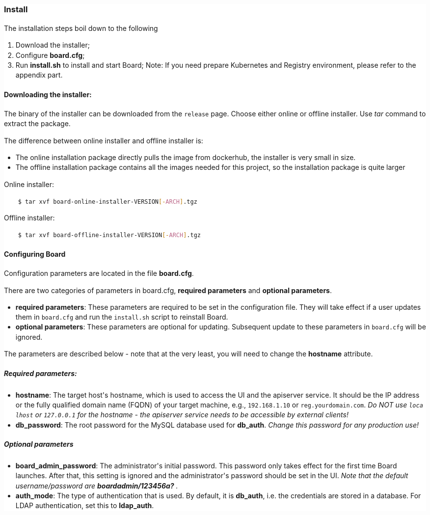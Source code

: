 ### Install
The installation steps boil down to the following

1. Download the installer;
2. Configure **board.cfg**;
3. Run **install.sh** to install and start Board;
Note: If you need prepare Kubernetes and Registry environment, please refer to the appendix part.


#### Downloading the installer:

The binary of the installer can be downloaded from the `release` page. Choose either online or offline installer. Use *tar* command to extract the package.

The difference between online installer and offline installer is:
* The online installation package directly pulls the image from dockerhub, the installer is very small in size.
* The offline installation package contains all the images needed for this project, so the installation package is quite larger

Online installer:
```sh
    $ tar xvf board-online-installer-VERSION[-ARCH].tgz
```
Offline installer:
```sh
    $ tar xvf board-offline-installer-VERSION[-ARCH].tgz
```

#### Configuring Board
Configuration parameters are located in the file **board.cfg**. 

There are two categories of parameters in board.cfg, **required parameters** and **optional parameters**.  

* **required parameters**: These parameters are required to be set in the configuration file. They will take effect if a user updates them in ```board.cfg``` and run the ```install.sh``` script to reinstall Board.
* **optional parameters**: These parameters are optional for updating. Subsequent update to these parameters in ```board.cfg``` will be ignored. 

The parameters are described below - note that at the very least, you will need to change the **hostname** attribute. 

##### Required parameters:

* **hostname**: The target host's hostname, which is used to access the UI and the apiserver service. It should be the IP address or the fully qualified domain name (FQDN) of your target machine, e.g., `192.168.1.10` or `reg.yourdomain.com`. _Do NOT use `localhost` or `127.0.0.1` for the hostname - the apiserver service needs to be accessible by external clients!_ 
* **db_password**: The root password for the MySQL database used for **db_auth**. _Change this password for any production use!_ 

##### Optional parameters

* **board_admin_password**: The administrator's initial password. This password only takes effect for the first time Board launches. After that, this setting is ignored and the administrator's password should be set in the UI. _Note that the default username/password are **boardadmin/123456a?** ._   
* **auth_mode**: The type of authentication that is used. By default, it is **db_auth**, i.e. the credentials are stored in a database. 
  For LDAP authentication, set this to **ldap_auth**.  
